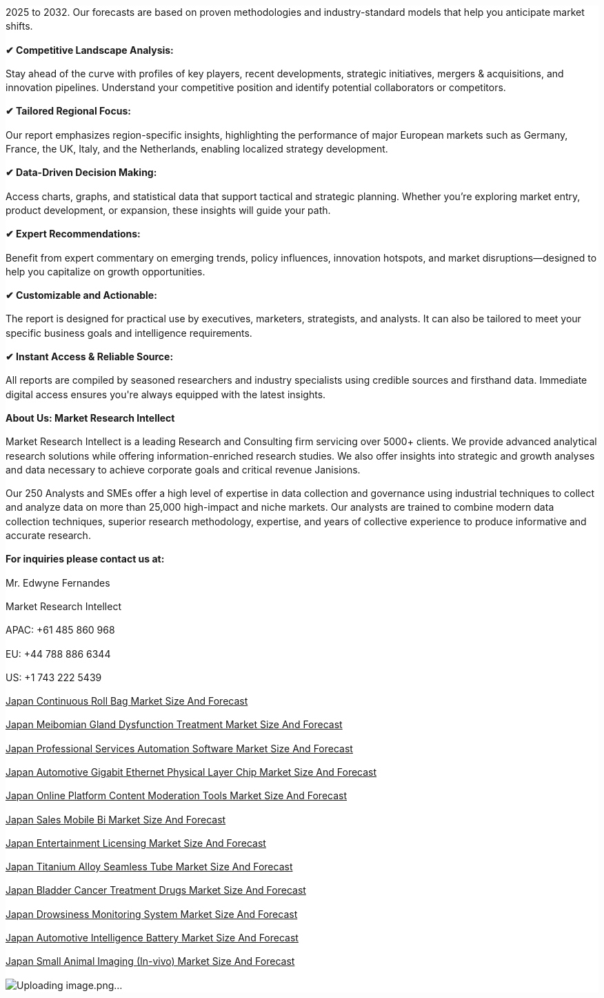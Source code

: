 2025 to 2032. Our forecasts are based on proven methodologies and industry-standard models that help you anticipate market shifts.</p><p><strong>✔ Competitive Landscape Analysis:</strong></p><p>Stay ahead of the curve with profiles of key players, recent developments, strategic initiatives, mergers &amp; acquisitions, and innovation pipelines. Understand your competitive position and identify potential collaborators or competitors.</p><p><strong>✔ Tailored Regional Focus:</strong></p><p>Our report emphasizes region-specific insights, highlighting the performance of major European markets such as Germany, France, the UK, Italy, and the Netherlands, enabling localized strategy development.</p><p><strong>✔ Data-Driven Decision Making:</strong></p><p>Access charts, graphs, and statistical data that support tactical and strategic planning. Whether you&rsquo;re exploring market entry, product development, or expansion, these insights will guide your path.</p><p><strong>✔ Expert Recommendations:</strong></p><p>Benefit from expert commentary on emerging trends, policy influences, innovation hotspots, and market disruptions&mdash;designed to help you capitalize on growth opportunities.</p><p><strong>✔ Customizable and Actionable:</strong></p><p>The report is designed for practical use by executives, marketers, strategists, and analysts. It can also be tailored to meet your specific business goals and intelligence requirements.</p><p><strong>✔ Instant Access &amp; Reliable Source:</strong></p><p>All reports are compiled by seasoned researchers and industry specialists using credible sources and firsthand data. Immediate digital access ensures you're always equipped with the latest insights.</p><p><strong><span class="font-[700]">About Us: Market Research Intellect</span></strong></p><p><span class="">Market Research Intellect is a leading Research and Consulting firm servicing over 5000+ clients. We provide advanced analytical research solutions while offering information-enriched research studies.&nbsp;</span>We also offer insights into strategic and growth analyses and data necessary to achieve corporate goals and critical revenue Janisions.</p><p><span class="">Our 250 Analysts and SMEs offer a high level of expertise in data collection and governance using industrial techniques to collect and analyze data on more than 25,000 high-impact and niche markets. Our analysts are trained to combine modern data collection techniques, superior research methodology, expertise, and years of collective experience to produce informative and accurate research.</span></p><p><strong>For inquiries please contact us at:</strong></p><p>Mr. Edwyne Fernandes</p><p>Market Research Intellect</p><p>APAC: +61 485 860 968</p><p>EU: +44 788 886 6344</p><p>US: +1 743 222 5439</p><p><a href="https://github.com/shweta3366/Research-/blob/main/Continuous-Roll-Bag-Market/Continuous-Roll-Bag-Market.md">Japan Continuous Roll Bag Market Size And Forecast</a></p><p><a href="https://github.com/shweta3366/Research-/blob/main/Meibomian-Gland-Dysfunction-Treatment-Market/Meibomian-Gland-Dysfunction-Treatment-Market.md">Japan Meibomian Gland Dysfunction Treatment Market Size And Forecast</a></p><p><a href="https://github.com/shweta3366/Research-/blob/main/Professional-Services-Automation-Software-Market/Professional-Services-Automation-Software-Market.md">Japan Professional Services Automation Software Market Size And Forecast</a></p><p><a href="https://github.com/shweta3366/Research-/blob/main/Automotive-Gigabit-Ethernet-Physical-Layer-Chip-Market/Automotive-Gigabit-Ethernet-Physical-Layer-Chip-Market.md">Japan Automotive Gigabit Ethernet Physical Layer Chip Market Size And Forecast</a></p><p><a href="https://github.com/shweta3366/Research-/blob/main/Online-Platform-Content-Moderation-Tools-Market/Online-Platform-Content-Moderation-Tools-Market.md">Japan Online Platform Content Moderation Tools Market Size And Forecast</a></p><p><a href="https://github.com/shweta3366/Research-/blob/main/Sales-Mobile-Bi-Market/Sales-Mobile-Bi-Market.md">Japan Sales Mobile Bi Market Size And Forecast</a></p><p><a href="https://github.com/shweta3366/Research-/blob/main/Entertainment-Licensing-Market/Entertainment-Licensing-Market.md">Japan Entertainment Licensing Market Size And Forecast</a></p><p><a href="https://github.com/shweta3366/Research-/blob/main/Titanium-Alloy-Seamless-Tube-Market/Titanium-Alloy-Seamless-Tube-Market.md">Japan Titanium Alloy Seamless Tube Market Size And Forecast</a></p><p><a href="https://github.com/shweta3366/Research-/blob/main/Bladder-Cancer-Treatment-Drugs-Market/Bladder-Cancer-Treatment-Drugs-Market.md">Japan Bladder Cancer Treatment Drugs Market Size And Forecast</a></p><p><a href="https://github.com/shweta3366/Research-/blob/main/Drowsiness-Monitoring-System-Market/Drowsiness-Monitoring-System-Market.md">Japan Drowsiness Monitoring System Market Size And Forecast</a></p><p><a href="https://github.com/shweta3366/Research-/blob/main/Automotive-Intelligence-Battery-Market/Automotive-Intelligence-Battery-Market.md">Japan Automotive Intelligence Battery Market Size And Forecast</a></p><p><a href="https://github.com/shweta3366/Research-/blob/main/Small-Animal-Imaging-(In-vivo)-Market/Small-Animal-Imaging-(In-vivo)-Market.md">Japan Small Animal Imaging (In-vivo) Market Size And Forecast</a></p>
![Uploading image.png…]()
